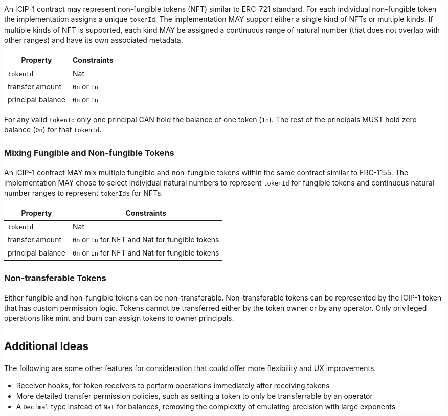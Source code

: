 An ICIP-1 contract may represent non-fungible tokens (NFT) similar to ERC-721
standard. For each individual non-fungible token the implementation assigns a
unique `tokenId`. The implementation MAY support either a single kind of NFTs or
multiple kinds. If multiple kinds of NFT is supported, each kind MAY be assigned
a continuous range of natural number (that does not overlap with other ranges)
and have its own associated metadata.

| Property          | Constraints  |
| ----------------- | ------------ |
| `tokenId`         | Nat          |
| transfer amount   | `0n` or `1n` |
| principal balance | `0n` or `1n` |

For any valid `tokenId` only one principal CAN hold the balance of one token
(`1n`). The rest of the principals MUST hold zero balance (`0n`) for that
`tokenId`.

### Mixing Fungible and Non-fungible Tokens

An ICIP-1 contract MAY mix multiple fungible and non-fungible tokens within the
same contract similar to ERC-1155. The implementation MAY chose to select
individual natural numbers to represent `tokenId` for fungible tokens and
continuous natural number ranges to represent `tokenId`s for NFTs.

| Property          | Constraints                                      |
| ----------------- | ------------------------------------------------ |
| `tokenId`         | Nat                                              |
| transfer amount   | `0n` or `1n` for NFT and Nat for fungible tokens |
| principal balance | `0n` or `1n` for NFT and Nat for fungible tokens |

### Non-transferable Tokens

Either fungible and non-fungible tokens can be non-transferable.
Non-transferable tokens can be represented by the ICIP-1 token that has custom
permission logic. Tokens cannot be transferred either by the token owner or by
any operator. Only privileged operations like mint and burn can assign tokens to
owner principals.

## Additional Ideas

The following are some other features for consideration that could offer more
flexibility and UX improvements.

- Receiver hooks, for token receivers to perform operations immediately after
  receiving tokens
- More detailed transfer permission policies, such as setting a token to only be
  transferrable by an operator
- A `Decimal` type instead of `Nat` for balances, removing the complexity of
  emulating precision with large exponents

